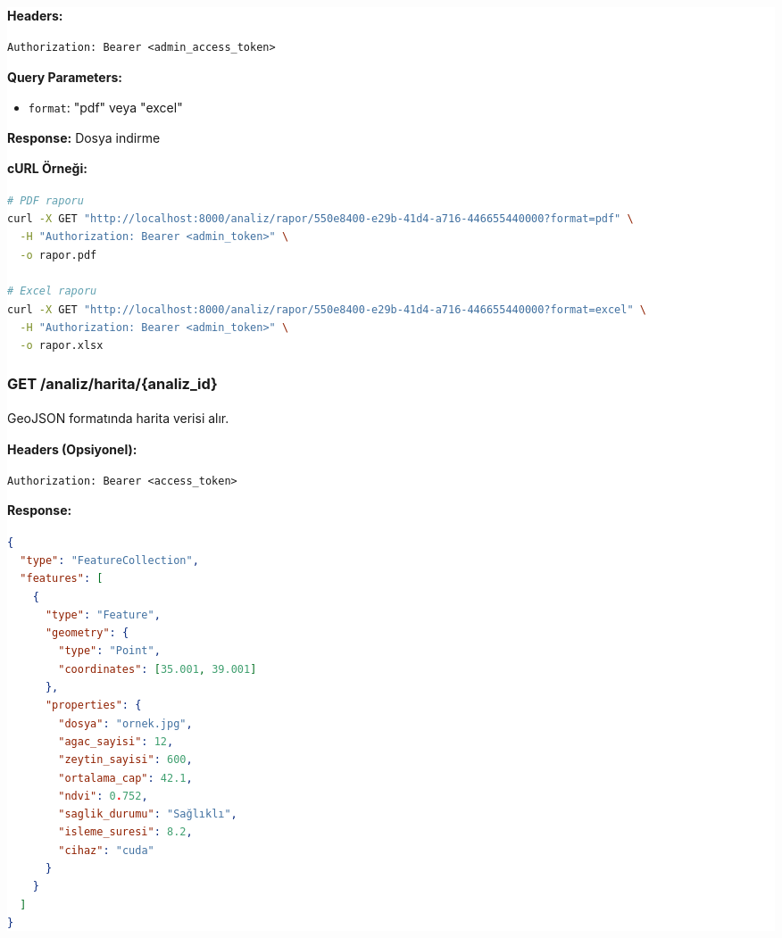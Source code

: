 **Headers:**
```
Authorization: Bearer <admin_access_token>
```

**Query Parameters:**
- `format`: "pdf" veya "excel"

**Response:** Dosya indirme

**cURL Örneği:**
```bash
# PDF raporu
curl -X GET "http://localhost:8000/analiz/rapor/550e8400-e29b-41d4-a716-446655440000?format=pdf" \
  -H "Authorization: Bearer <admin_token>" \
  -o rapor.pdf

# Excel raporu
curl -X GET "http://localhost:8000/analiz/rapor/550e8400-e29b-41d4-a716-446655440000?format=excel" \
  -H "Authorization: Bearer <admin_token>" \
  -o rapor.xlsx
```

### GET /analiz/harita/{analiz_id}
GeoJSON formatında harita verisi alır.

**Headers (Opsiyonel):**
```
Authorization: Bearer <access_token>
```

**Response:**
```json
{
  "type": "FeatureCollection",
  "features": [
    {
      "type": "Feature",
      "geometry": {
        "type": "Point",
        "coordinates": [35.001, 39.001]
      },
      "properties": {
        "dosya": "ornek.jpg",
        "agac_sayisi": 12,
        "zeytin_sayisi": 600,
        "ortalama_cap": 42.1,
        "ndvi": 0.752,
        "saglik_durumu": "Sağlıklı",
        "isleme_suresi": 8.2,
        "cihaz": "cuda"
      }
    }
  ]
}
```
